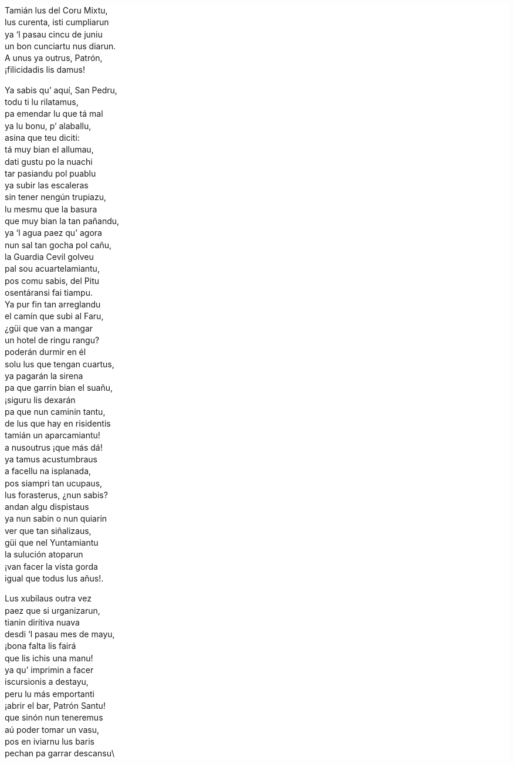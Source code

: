 Tamián lus del Coru Mixtu,\
lus curenta, isti cumpliarun\
ya ‘l pasau cincu de juniu\
un bon cunciartu nus diarun.\
A unus ya outrus, Patrón,\
¡filicidadis lis damus!

Ya sabis qu’ aquí, San Pedru,\
todu ti lu rilatamus,\
pa emendar lu que tá mal\
ya lu bonu, p’ alaballu,\
asina que teu diciti:\
tá muy bian el allumau,\
dati gustu po la nuachi\
tar pasiandu pol puablu\
ya subir las escaleras\
sin tener nengún trupiazu,\
lu mesmu que la basura\
que muy bian la tan pañandu,\
ya ‘l agua paez qu’ agora\
nun sal tan gocha pol cañu,\
la Guardia Cevil golveu\
pal sou acuartelamiantu,\
pos comu sabis, del Pitu\
osentáransi fai tiampu.\
Ya pur fin tan arreglandu\
el camín que subi al Faru,\
¿güi que van a mangar\
un hotel de ringu rangu?\
poderán durmir en él\
solu lus que tengan cuartus,\
ya pagarán la sirena \
pa que garrin bian el suañu,\
¡siguru lis dexarán\
pa que nun caminin tantu,\
de lus que hay en risidentis\
tamián un aparcamiantu!\
a nusoutrus ¡que más dá!\
ya tamus acustumbraus\
a facellu na isplanada,\
pos siampri tan ucupaus,\
lus forasterus, ¿nun sabis?\
andan algu dispistaus\
ya nun sabin o nun quiarin\
ver que tan siñalizaus,\
güi que nel Yuntamiantu\
la sulución atoparun\
¡van facer la vista gorda\
igual que todus lus añus!.

Lus xubilaus outra vez\
paez que si urganizarun,\
tianin diritiva nuava\
desdi ‘l pasau mes de mayu,\
¡bona falta lis fairá\
que lis ichis una manu!\
ya qu’ imprimin a facer \
iscursionis a destayu,\
peru lu más emportanti\
¡abrir el bar, Patrón Santu!\
que sinón nun teneremus\
aú poder tomar un vasu,\
pos en iviarnu lus baris\
pechan pa garrar descansu\